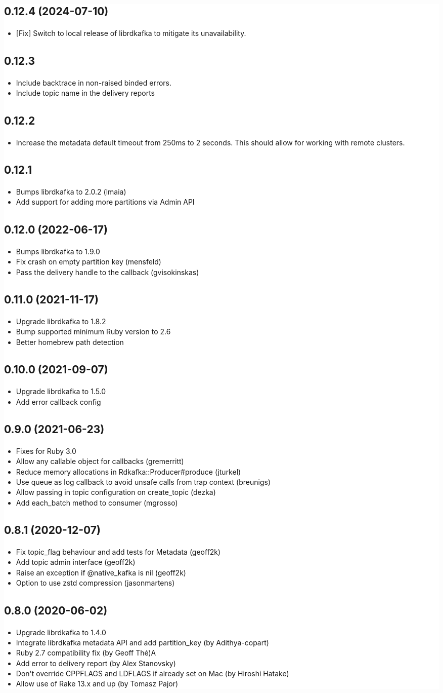 ## 0.12.4 (2024-07-10)
- [Fix] Switch to local release of librdkafka to mitigate its unavailability.

## 0.12.3
- Include backtrace in non-raised binded errors.
- Include topic name in the delivery reports

## 0.12.2
- Increase the metadata default timeout from 250ms to 2 seconds. This should allow for working with remote clusters.

## 0.12.1
- Bumps librdkafka to 2.0.2 (lmaia)
- Add support for adding more partitions via Admin API

## 0.12.0 (2022-06-17)
- Bumps librdkafka to 1.9.0
- Fix crash on empty partition key (mensfeld)
- Pass the delivery handle to the callback (gvisokinskas)

## 0.11.0 (2021-11-17)
- Upgrade librdkafka to 1.8.2
- Bump supported minimum Ruby version to 2.6
- Better homebrew path detection

## 0.10.0 (2021-09-07)
- Upgrade librdkafka to 1.5.0
- Add error callback config

## 0.9.0 (2021-06-23)
- Fixes for Ruby 3.0
- Allow any callable object for callbacks (gremerritt)
- Reduce memory allocations in Rdkafka::Producer#produce (jturkel)
- Use queue as log callback to avoid unsafe calls from trap context (breunigs)
- Allow passing in topic configuration on create_topic (dezka)
- Add each_batch method to consumer (mgrosso)

## 0.8.1 (2020-12-07)
- Fix topic_flag behaviour and add tests for Metadata (geoff2k)
- Add topic admin interface (geoff2k)
- Raise an exception if @native_kafka is nil (geoff2k)
- Option to use zstd compression (jasonmartens)

## 0.8.0 (2020-06-02)
- Upgrade librdkafka to 1.4.0
- Integrate librdkafka metadata API and add partition_key (by Adithya-copart)
- Ruby 2.7 compatibility fix (by Geoff Thé)A
- Add error to delivery report (by Alex Stanovsky)
- Don't override CPPFLAGS and LDFLAGS if already set on Mac (by Hiroshi Hatake)
- Allow use of Rake 13.x and up (by Tomasz Pajor)
